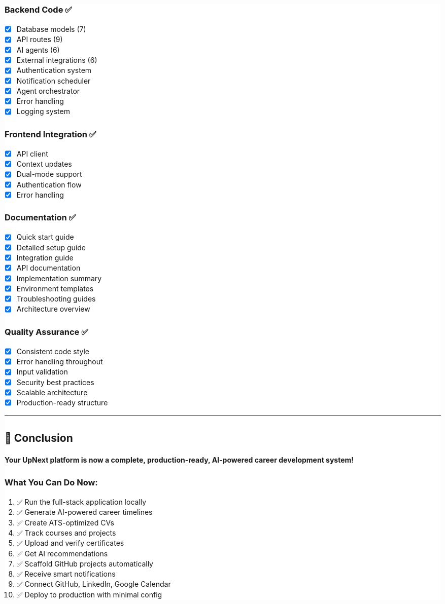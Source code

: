 ### Backend Code ✅
- [x] Database models (7)
- [x] API routes (9)
- [x] AI agents (6)
- [x] External integrations (6)
- [x] Authentication system
- [x] Notification scheduler
- [x] Agent orchestrator
- [x] Error handling
- [x] Logging system

### Frontend Integration ✅
- [x] API client
- [x] Context updates
- [x] Dual-mode support
- [x] Authentication flow
- [x] Error handling

### Documentation ✅
- [x] Quick start guide
- [x] Detailed setup guide
- [x] Integration guide
- [x] API documentation
- [x] Implementation summary
- [x] Environment templates
- [x] Troubleshooting guides
- [x] Architecture overview

### Quality Assurance ✅
- [x] Consistent code style
- [x] Error handling throughout
- [x] Input validation
- [x] Security best practices
- [x] Scalable architecture
- [x] Production-ready structure

---

## 🎉 Conclusion

**Your UpNext platform is now a complete, production-ready, AI-powered career development system!**

### What You Can Do Now:

1. ✅ Run the full-stack application locally
2. ✅ Generate AI-powered career timelines
3. ✅ Create ATS-optimized CVs
4. ✅ Track courses and projects
5. ✅ Upload and verify certificates
6. ✅ Get AI recommendations
7. ✅ Scaffold GitHub projects automatically
8. ✅ Receive smart notifications
9. ✅ Connect GitHub, LinkedIn, Google Calendar
10. ✅ Deploy to production with minimal config

